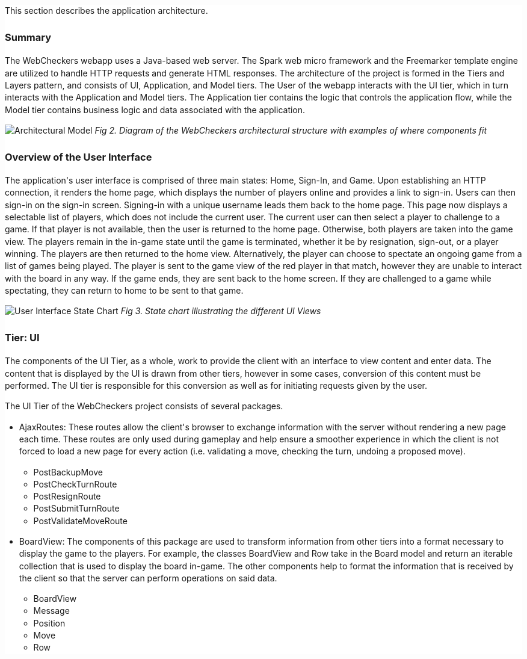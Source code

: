 This section describes the application architecture.

### Summary
The WebCheckers webapp uses a Java-based web server. The Spark web micro framework and the Freemarker template engine are utilized to handle HTTP requests and generate HTML responses. The architecture of the project is formed in the Tiers and Layers pattern, and consists of UI, Application, and Model tiers. The User of the webapp interacts with the UI tier, which in turn interacts with the Application and Model tiers. The Application tier contains the logic that controls the application flow, while the Model tier contains business logic and data associated with the application.

![Architectural Model](https://lh3.googleusercontent.com/-B8mAliA3WZg/WiWNnLxW-iI/AAAAAAAAAFE/vxFoCe1B-SEGoOSvIGikZ3AA1IDOlN3AgCLcBGAs/s0/Arch+model+New+-+Page+1.png "Architectural model")
*Fig 2. Diagram of the WebCheckers architectural structure with examples of where components fit*


### Overview of the User Interface
The application's user interface is comprised of three main states: Home, Sign-In, and Game.  Upon establishing an HTTP connection, it renders the home page, which displays the number of players online and provides a link to sign-in. Users can then sign-in on the sign-in screen. Signing-in with a unique username leads them back to the home page. This page now displays a selectable list of players, which does not include the current user.  The current user can then select a player to challenge to a game. If that player is not available, then the user is returned to the home page. Otherwise, both players are taken into the game view. The players remain in the in-game state until the game is terminated, whether it be by resignation, sign-out, or a player winning. The players are then returned to the home view. Alternatively, the player can choose to spectate an ongoing game from a list of games being played. The player is sent to the game view of the red player in that match, however they are unable to interact with the board in any way. If the game ends, they are sent back to the home screen. If they are challenged to a game while spectating, they can return to home to be sent to that game.

![User Interface State Chart](https://lh3.googleusercontent.com/-6tT6jnjV6xg/WiYKdxM_XyI/AAAAAAAAAJQ/SUEaMZeluOY-HOnMy7QQyIKM8KHxFTc6ACLcBGAs/s0/User+Interface+%25281%2529.png "User Interface")
*Fig 3. State chart illustrating the different UI Views*

### Tier: UI
The components of the UI Tier, as a whole, work to provide the client with an interface to view content and enter data. The content that is displayed by the UI is drawn from other tiers, however in some cases, conversion of this content must be performed. The UI tier is responsible for this conversion as well as for initiating requests given by the user.

The UI Tier of the WebCheckers project consists of several packages.

 - AjaxRoutes: These routes allow the client's browser to exchange information with the server without rendering a new page each time. These routes are only used during gameplay and help ensure a smoother experience in which the client is not forced to load a new page for every action (i.e. validating a move, checking the turn, undoing a proposed move).
	 - PostBackupMove
	 - PostCheckTurnRoute
	 - PostResignRoute
	 - PostSubmitTurnRoute
	 - PostValidateMoveRoute
	 
 - BoardView: The components of this package are used to transform information from other tiers into a format necessary to display the game to the players. For example, the classes BoardView and Row take in the Board model and return an iterable collection that is used to display the board in-game. The other components help to format the information that is received by the client so that the server can perform operations on said data.
	 - BoardView
	 - Message
	 - Position
	 - Move
	 - Row
	 